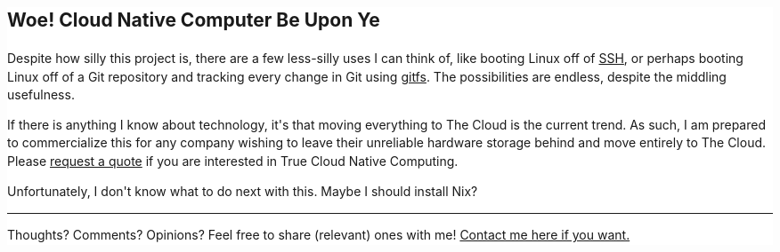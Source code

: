 ## Woe! Cloud Native Computer Be Upon Ye

Despite how silly this project is, there are a few less-silly uses I can think of, like booting Linux off of [SSH](https://github.com/libfuse/sshfs), or perhaps booting Linux off of a Git repository and tracking every change in Git using [gitfs](https://wiki.archlinux.org/title/Gitfs). The possibilities are endless, despite the middling usefulness.

If there is anything I know about technology, it's that moving everything to The Cloud is the current trend. As such, I am prepared to commercialize this for any company wishing to leave their unreliable hardware storage behind and move entirely to The Cloud. Please [request a quote](https://ersei.net/en/contact-me) if you are interested in True Cloud Native Computing.

Unfortunately, I don't know what to do next with this. Maybe I should install Nix?

___

Thoughts? Comments? Opinions? Feel free to share (relevant) ones with me! [Contact me here if you want.](https://ersei.net/en/contact-me)